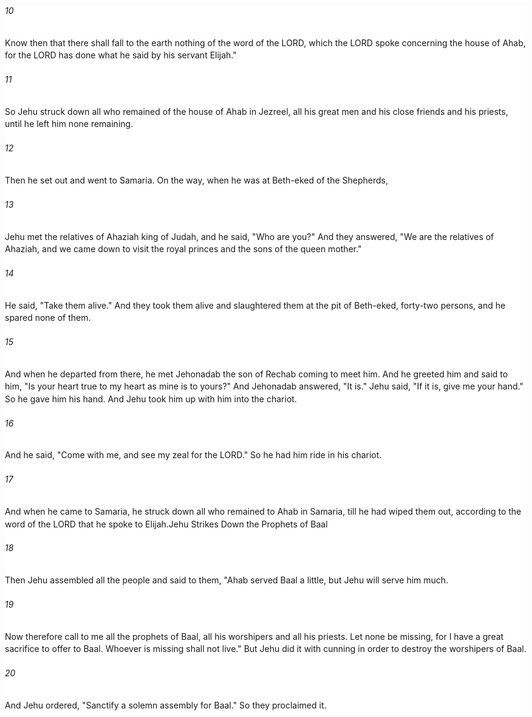 
###### 10 
Know then that there shall fall to the earth nothing of the word of the LORD, which the LORD spoke concerning the house of Ahab, for the LORD has done what he said by his servant Elijah." 
 

###### 11 
So Jehu struck down all who remained of the house of Ahab in Jezreel, all his great men and his close friends and his priests, until he left him none remaining.
 
 

###### 12 
Then he set out and went to Samaria. On the way, when he was at Beth-eked of the Shepherds, 
 

###### 13 
Jehu met the relatives of Ahaziah king of Judah, and he said, "Who are you?" And they answered, "We are the relatives of Ahaziah, and we came down to visit the royal princes and the sons of the queen mother." 
 

###### 14 
He said, "Take them alive." And they took them alive and slaughtered them at the pit of Beth-eked, forty-two persons, and he spared none of them.
 
 

###### 15 
And when he departed from there, he met Jehonadab the son of Rechab coming to meet him. And he greeted him and said to him, "Is your heart true to my heart as mine is to yours?" And Jehonadab answered, "It is." Jehu said, "If it is, give me your hand." So he gave him his hand. And Jehu took him up with him into the chariot. 
 

###### 16 
And he said, "Come with me, and see my zeal for the LORD." So he had him ride in his chariot. 
 

###### 17 
And when he came to Samaria, he struck down all who remained to Ahab in Samaria, till he had wiped them out, according to the word of the LORD that he spoke to Elijah.Jehu Strikes Down the Prophets of Baal
 
 

###### 18 
Then Jehu assembled all the people and said to them, "Ahab served Baal a little, but Jehu will serve him much. 
 

###### 19 
Now therefore call to me all the prophets of Baal, all his worshipers and all his priests. Let none be missing, for I have a great sacrifice to offer to Baal. Whoever is missing shall not live." But Jehu did it with cunning in order to destroy the worshipers of Baal. 
 

###### 20 
And Jehu ordered, "Sanctify a solemn assembly for Baal." So they proclaimed it. 
 